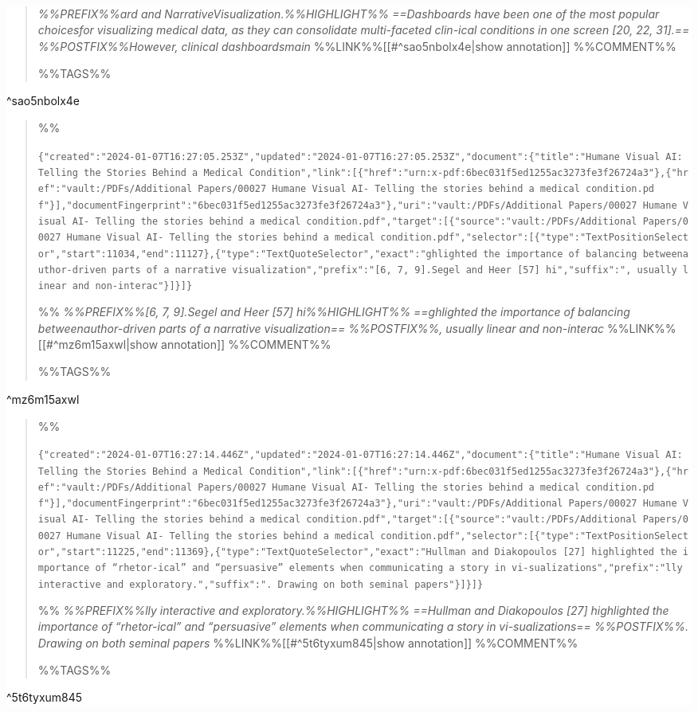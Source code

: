 >*%%PREFIX%%ard and NarrativeVisualization.%%HIGHLIGHT%% ==Dashboards have been one of the most popular choicesfor visualizing medical data, as they can consolidate multi-faceted clin-ical conditions in one screen [20, 22, 31].== %%POSTFIX%%However, clinical dashboardsmain*
>%%LINK%%[[#^sao5nbolx4e|show annotation]]
>%%COMMENT%%
>
>%%TAGS%%
>
^sao5nbolx4e


>%%
>```annotation-json
>{"created":"2024-01-07T16:27:05.253Z","updated":"2024-01-07T16:27:05.253Z","document":{"title":"Humane Visual AI: Telling the Stories Behind a Medical Condition","link":[{"href":"urn:x-pdf:6bec031f5ed1255ac3273fe3f26724a3"},{"href":"vault:/PDFs/Additional Papers/00027 Humane Visual AI- Telling the stories behind a medical condition.pdf"}],"documentFingerprint":"6bec031f5ed1255ac3273fe3f26724a3"},"uri":"vault:/PDFs/Additional Papers/00027 Humane Visual AI- Telling the stories behind a medical condition.pdf","target":[{"source":"vault:/PDFs/Additional Papers/00027 Humane Visual AI- Telling the stories behind a medical condition.pdf","selector":[{"type":"TextPositionSelector","start":11034,"end":11127},{"type":"TextQuoteSelector","exact":"ghlighted the importance of balancing betweenauthor-driven parts of a narrative visualization","prefix":"[6, 7, 9].Segel and Heer [57] hi","suffix":", usually linear and non-interac"}]}]}
>```
>%%
>*%%PREFIX%%[6, 7, 9].Segel and Heer [57] hi%%HIGHLIGHT%% ==ghlighted the importance of balancing betweenauthor-driven parts of a narrative visualization== %%POSTFIX%%, usually linear and non-interac*
>%%LINK%%[[#^mz6m15axwl|show annotation]]
>%%COMMENT%%
>
>%%TAGS%%
>
^mz6m15axwl


>%%
>```annotation-json
>{"created":"2024-01-07T16:27:14.446Z","updated":"2024-01-07T16:27:14.446Z","document":{"title":"Humane Visual AI: Telling the Stories Behind a Medical Condition","link":[{"href":"urn:x-pdf:6bec031f5ed1255ac3273fe3f26724a3"},{"href":"vault:/PDFs/Additional Papers/00027 Humane Visual AI- Telling the stories behind a medical condition.pdf"}],"documentFingerprint":"6bec031f5ed1255ac3273fe3f26724a3"},"uri":"vault:/PDFs/Additional Papers/00027 Humane Visual AI- Telling the stories behind a medical condition.pdf","target":[{"source":"vault:/PDFs/Additional Papers/00027 Humane Visual AI- Telling the stories behind a medical condition.pdf","selector":[{"type":"TextPositionSelector","start":11225,"end":11369},{"type":"TextQuoteSelector","exact":"Hullman and Diakopoulos [27] highlighted the importance of “rhetor-ical” and “persuasive” elements when communicating a story in vi-sualizations","prefix":"lly interactive and exploratory.","suffix":". Drawing on both seminal papers"}]}]}
>```
>%%
>*%%PREFIX%%lly interactive and exploratory.%%HIGHLIGHT%% ==Hullman and Diakopoulos [27] highlighted the importance of “rhetor-ical” and “persuasive” elements when communicating a story in vi-sualizations== %%POSTFIX%%. Drawing on both seminal papers*
>%%LINK%%[[#^5t6tyxum845|show annotation]]
>%%COMMENT%%
>
>%%TAGS%%
>
^5t6tyxum845
